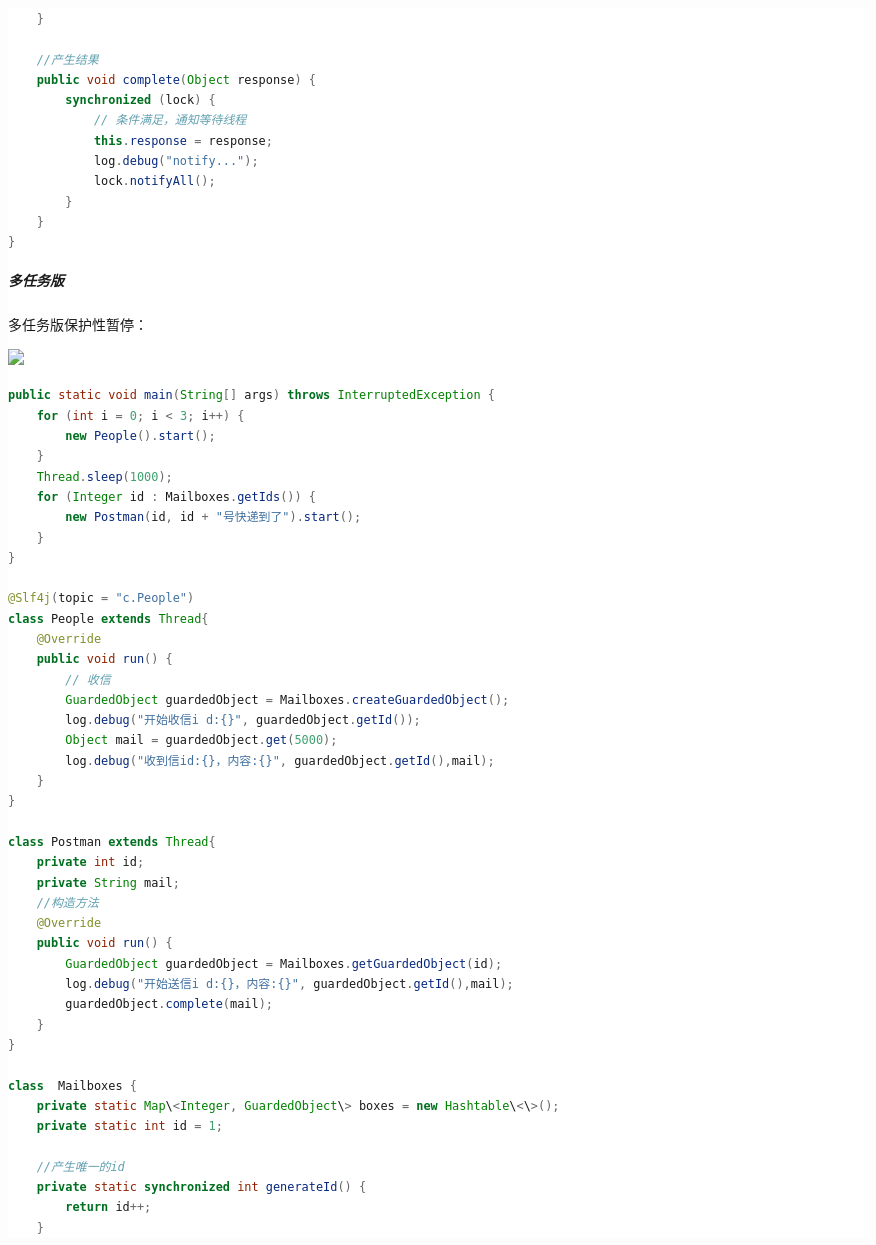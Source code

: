 ```java
    }

    //产生结果
    public void complete(Object response) {
        synchronized (lock) {
            // 条件满足，通知等待线程
            this.response = response;
            log.debug("notify...");
            lock.notifyAll();
        }
    }
}
```

##### 多任务版

多任务版保护性暂停：

![](https://raw.githubusercontent.com/du-mozzie/PicGo/master/images/JUC-%E4%BF%9D%E6%8A%A4%E6%80%A7%E6%9A%82%E5%81%9C%E5%A4%9A%E4%BB%BB%E5%8A%A1%E7%89%88.png)

```java
public static void main(String[] args) throws InterruptedException {
    for (int i = 0; i < 3; i++) {
        new People().start();
    }
    Thread.sleep(1000);
    for (Integer id : Mailboxes.getIds()) {
        new Postman(id, id + "号快递到了").start();
    }
}

@Slf4j(topic = "c.People")
class People extends Thread{
    @Override
    public void run() {
        // 收信
        GuardedObject guardedObject = Mailboxes.createGuardedObject();
        log.debug("开始收信i d:{}", guardedObject.getId());
        Object mail = guardedObject.get(5000);
        log.debug("收到信id:{}，内容:{}", guardedObject.getId(),mail);
    }
}

class Postman extends Thread{
    private int id;
    private String mail;
    //构造方法
    @Override
    public void run() {
        GuardedObject guardedObject = Mailboxes.getGuardedObject(id);
        log.debug("开始送信i d:{}，内容:{}", guardedObject.getId(),mail);
        guardedObject.complete(mail);
    }
}

class  Mailboxes {
    private static Map\<Integer, GuardedObject\> boxes = new Hashtable\<\>();
    private static int id = 1;

    //产生唯一的id
    private static synchronized int generateId() {
        return id++;
    }

```